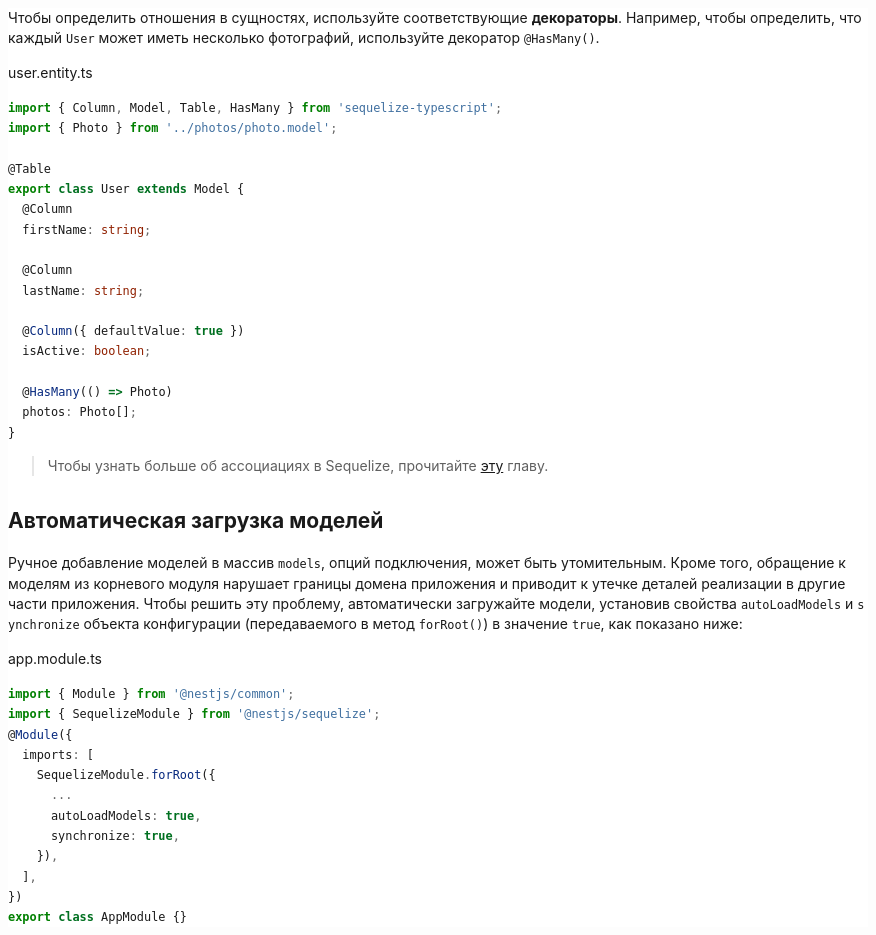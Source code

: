 Чтобы определить отношения в сущностях, используйте соответствующие **декораторы**. Например, чтобы определить, что
каждый `User` может иметь несколько фотографий, используйте декоратор `@HasMany()`.

<div class="filename">user.entity.ts</div>

```typescript
import { Column, Model, Table, HasMany } from 'sequelize-typescript';
import { Photo } from '../photos/photo.model';

@Table
export class User extends Model {
  @Column
  firstName: string;
  
  @Column
  lastName: string;
  
  @Column({ defaultValue: true })
  isActive: boolean;
  
  @HasMany(() => Photo)
  photos: Photo[];
}
```

> Чтобы узнать больше об ассоциациях в Sequelize, прочитайте [эту](https://github.com/RobinBuschmann/sequelize-typescript#model-association) главу.

## Автоматическая загрузка моделей

Ручное добавление моделей в массив `models`, опций подключения, может быть утомительным. Кроме того, обращение к моделям 
из корневого модуля нарушает границы домена приложения и приводит к утечке деталей реализации в другие части приложения. 
Чтобы решить эту проблему, автоматически загружайте модели, установив свойства `autoLoadModels` и `synchronize` объекта 
конфигурации (передаваемого в метод `forRoot()`) в значение `true`, как показано ниже:

<div class="filename">app.module.ts</div>

```typescript
import { Module } from '@nestjs/common';
import { SequelizeModule } from '@nestjs/sequelize';
@Module({
  imports: [
    SequelizeModule.forRoot({
      ...
      autoLoadModels: true,
      synchronize: true,
    }),
  ],
})
export class AppModule {}
```
